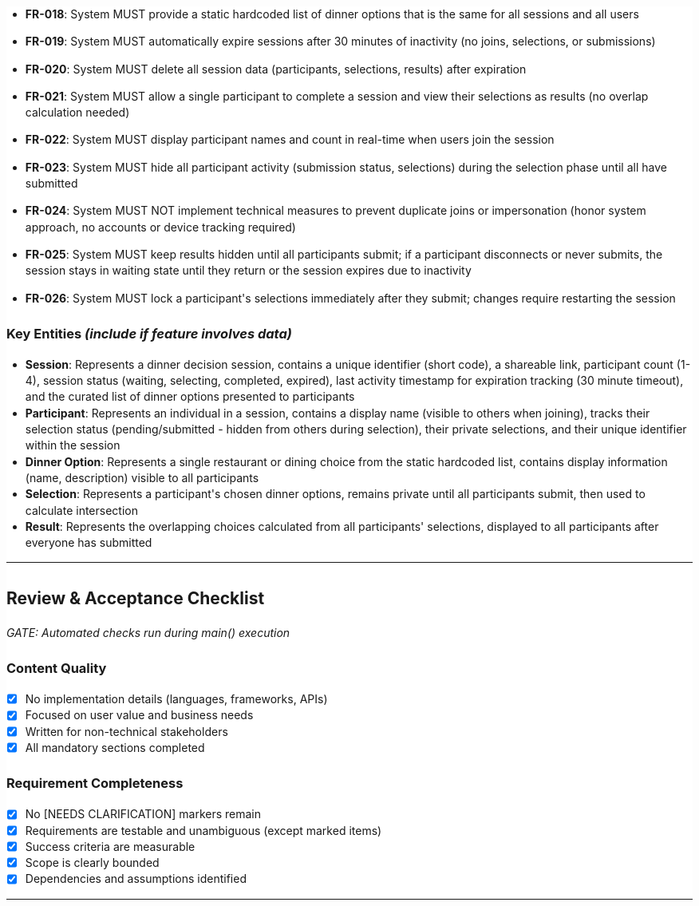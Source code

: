 - **FR-018**: System MUST provide a static hardcoded list of dinner options that is the same for all sessions and all users

- **FR-019**: System MUST automatically expire sessions after 30 minutes of inactivity (no joins, selections, or submissions)
- **FR-020**: System MUST delete all session data (participants, selections, results) after expiration

- **FR-021**: System MUST allow a single participant to complete a session and view their selections as results (no overlap calculation needed)

- **FR-022**: System MUST display participant names and count in real-time when users join the session
- **FR-023**: System MUST hide all participant activity (submission status, selections) during the selection phase until all have submitted

- **FR-024**: System MUST NOT implement technical measures to prevent duplicate joins or impersonation (honor system approach, no accounts or device tracking required)

- **FR-025**: System MUST keep results hidden until all participants submit; if a participant disconnects or never submits, the session stays in waiting state until they return or the session expires due to inactivity
- **FR-026**: System MUST lock a participant's selections immediately after they submit; changes require restarting the session

### Key Entities *(include if feature involves data)*
- **Session**: Represents a dinner decision session, contains a unique identifier (short code), a shareable link, participant count (1-4), session status (waiting, selecting, completed, expired), last activity timestamp for expiration tracking (30 minute timeout), and the curated list of dinner options presented to participants
- **Participant**: Represents an individual in a session, contains a display name (visible to others when joining), tracks their selection status (pending/submitted - hidden from others during selection), their private selections, and their unique identifier within the session
- **Dinner Option**: Represents a single restaurant or dining choice from the static hardcoded list, contains display information (name, description) visible to all participants
- **Selection**: Represents a participant's chosen dinner options, remains private until all participants submit, then used to calculate intersection
- **Result**: Represents the overlapping choices calculated from all participants' selections, displayed to all participants after everyone has submitted

---

## Review & Acceptance Checklist
*GATE: Automated checks run during main() execution*

### Content Quality
- [x] No implementation details (languages, frameworks, APIs)
- [x] Focused on user value and business needs
- [x] Written for non-technical stakeholders
- [x] All mandatory sections completed

### Requirement Completeness
- [x] No [NEEDS CLARIFICATION] markers remain
- [x] Requirements are testable and unambiguous (except marked items)
- [x] Success criteria are measurable
- [x] Scope is clearly bounded
- [x] Dependencies and assumptions identified

---